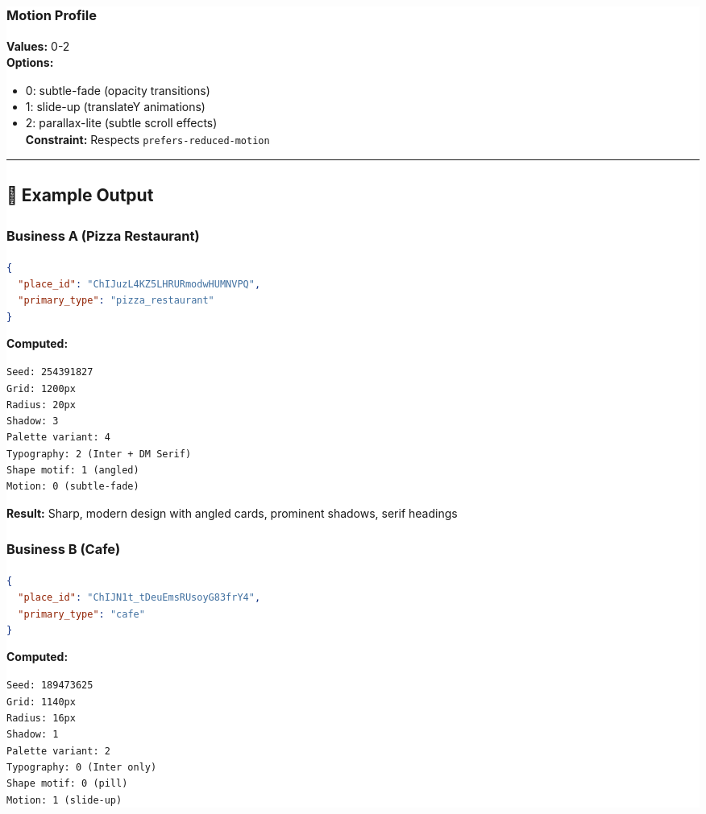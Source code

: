 ### Motion Profile
**Values:** 0-2  
**Options:**
- 0: subtle-fade (opacity transitions)
- 1: slide-up (translateY animations)
- 2: parallax-lite (subtle scroll effects)  
**Constraint:** Respects `prefers-reduced-motion`

---

## 🔬 Example Output

### Business A (Pizza Restaurant)
```json
{
  "place_id": "ChIJuzL4KZ5LHRURmodwHUMNVPQ",
  "primary_type": "pizza_restaurant"
}
```

**Computed:**
```
Seed: 254391827
Grid: 1200px
Radius: 20px
Shadow: 3
Palette variant: 4
Typography: 2 (Inter + DM Serif)
Shape motif: 1 (angled)
Motion: 0 (subtle-fade)
```

**Result:** Sharp, modern design with angled cards, prominent shadows, serif headings

### Business B (Cafe)
```json
{
  "place_id": "ChIJN1t_tDeuEmsRUsoyG83frY4",
  "primary_type": "cafe"
}
```

**Computed:**
```
Seed: 189473625
Grid: 1140px
Radius: 16px
Shadow: 1
Palette variant: 2
Typography: 0 (Inter only)
Shape motif: 0 (pill)
Motion: 1 (slide-up)
```

